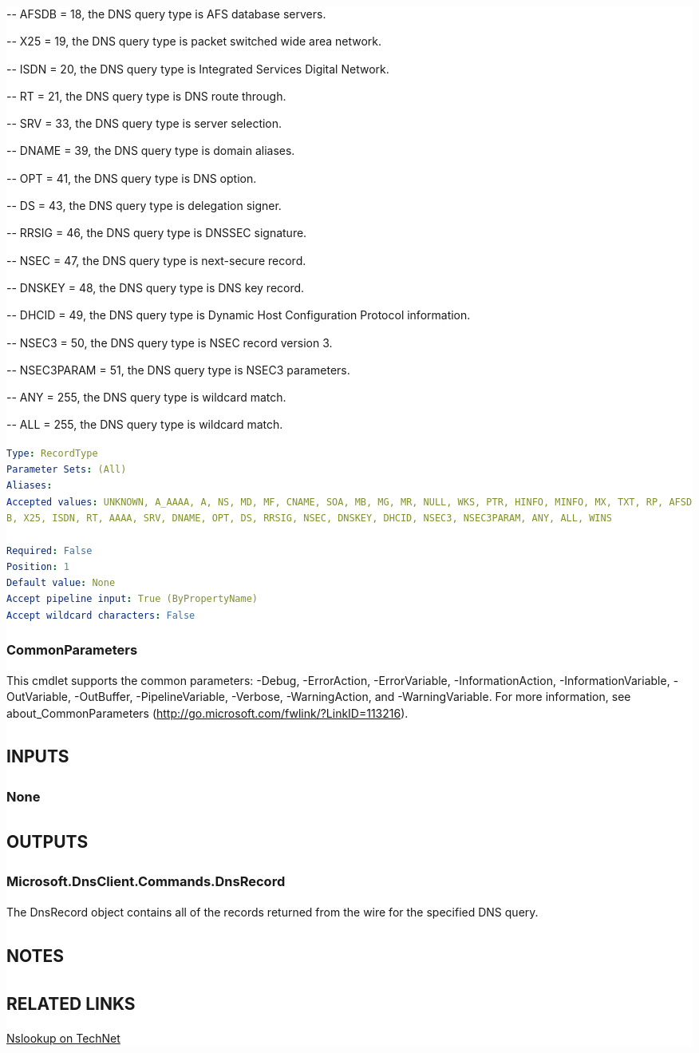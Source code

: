  -- AFSDB = 18, the DNS query type is AFS database servers. 
                         
 -- X25 = 19, the DNS query type is packet switched wide area network. 
                         
 -- ISDN = 20, the DNS query type is Integrated Services Digital Network. 
                         
 -- RT = 21, the DNS query type is DNS route through. 
                         
 -- SRV = 33, the DNS query type is server selection. 
                         
 -- DNAME = 39, the DNS query type is domain aliases. 
                         
 -- OPT = 41, the DNS query type is DNS option. 
                         
 -- DS = 43, the DNS query type is delegation signer. 
                         
 -- RRSIG = 46, the DNS query type is DNSSEC signature. 
                         
 -- NSEC = 47, the DNS query type is next-secure record. 
                         
 -- DNSKEY = 48, the DNS query type is DNS key record. 
                         
 -- DHCID = 49, the DNS query type is Dynamic Host Configuration Protocol information. 
                         
 -- NSEC3 = 50, the DNS query type is NSEC record version 3. 
                         
 -- NSEC3PARAM = 51, the DNS query type is NSEC3 parameters. 
                         
 -- ANY = 255, the DNS query type is wildcard match. 
                         
 -- ALL = 255, the DNS query type is wildcard match.

```yaml
Type: RecordType
Parameter Sets: (All)
Aliases: 
Accepted values: UNKNOWN, A_AAAA, A, NS, MD, MF, CNAME, SOA, MB, MG, MR, NULL, WKS, PTR, HINFO, MINFO, MX, TXT, RP, AFSDB, X25, ISDN, RT, AAAA, SRV, DNAME, OPT, DS, RRSIG, NSEC, DNSKEY, DHCID, NSEC3, NSEC3PARAM, ANY, ALL, WINS

Required: False
Position: 1
Default value: None
Accept pipeline input: True (ByPropertyName)
Accept wildcard characters: False
```

### CommonParameters
This cmdlet supports the common parameters: -Debug, -ErrorAction, -ErrorVariable, -InformationAction, -InformationVariable, -OutVariable, -OutBuffer, -PipelineVariable, -Verbose, -WarningAction, and -WarningVariable. For more information, see about_CommonParameters (http://go.microsoft.com/fwlink/?LinkID=113216).

## INPUTS

### None

## OUTPUTS

### Microsoft.DnsClient.Commands.DnsRecord
The DnsRecord object contains all of the records returned from the wire for the specified DNS query.

## NOTES

## RELATED LINKS

[Nslookup on TechNet](http://go.microsoft.com/fwlink/p/?LinkId=84907)

